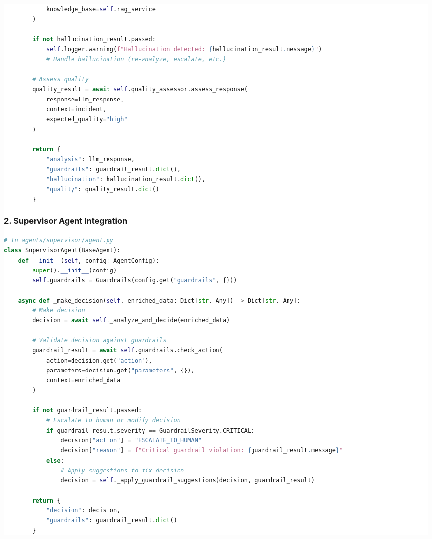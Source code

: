 ```python
            knowledge_base=self.rag_service
        )
        
        if not hallucination_result.passed:
            self.logger.warning(f"Hallucination detected: {hallucination_result.message}")
            # Handle hallucination (re-analyze, escalate, etc.)
        
        # Assess quality
        quality_result = await self.quality_assessor.assess_response(
            response=llm_response,
            context=incident,
            expected_quality="high"
        )
        
        return {
            "analysis": llm_response,
            "guardrails": guardrail_result.dict(),
            "hallucination": hallucination_result.dict(),
            "quality": quality_result.dict()
        }
```

### 2. Supervisor Agent Integration
```python
# In agents/supervisor/agent.py
class SupervisorAgent(BaseAgent):
    def __init__(self, config: AgentConfig):
        super().__init__(config)
        self.guardrails = Guardrails(config.get("guardrails", {}))
    
    async def _make_decision(self, enriched_data: Dict[str, Any]) -> Dict[str, Any]:
        # Make decision
        decision = await self._analyze_and_decide(enriched_data)
        
        # Validate decision against guardrails
        guardrail_result = await self.guardrails.check_action(
            action=decision.get("action"),
            parameters=decision.get("parameters", {}),
            context=enriched_data
        )
        
        if not guardrail_result.passed:
            # Escalate to human or modify decision
            if guardrail_result.severity == GuardrailSeverity.CRITICAL:
                decision["action"] = "ESCALATE_TO_HUMAN"
                decision["reason"] = f"Critical guardrail violation: {guardrail_result.message}"
            else:
                # Apply suggestions to fix decision
                decision = self._apply_guardrail_suggestions(decision, guardrail_result)
        
        return {
            "decision": decision,
            "guardrails": guardrail_result.dict()
        }
```
